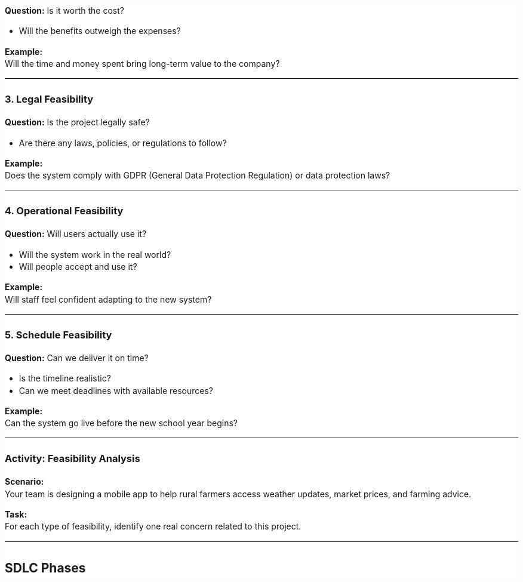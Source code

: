 **Question:** Is it worth the cost?

- Will the benefits outweigh the expenses?

**Example:**  
Will the time and money spent bring long-term value to the company?

---

### 3. Legal Feasibility

**Question:** Is the project legally safe?

- Are there any laws, policies, or regulations to follow?

**Example:**  
Does the system comply with GDPR (General Data Protection Regulation) or data protection laws?

---

### 4. Operational Feasibility

**Question:** Will users actually use it?

- Will the system work in the real world?
- Will people accept and use it?

**Example:**  
Will staff feel confident adapting to the new system?

---

### 5. Schedule Feasibility

**Question:** Can we deliver it on time?

- Is the timeline realistic?
- Can we meet deadlines with available resources?

**Example:**  
Can the system go live before the new school year begins?

---

### Activity: Feasibility Analysis

**Scenario:**  
Your team is designing a mobile app to help rural farmers access weather updates, market prices, and farming advice.

**Task:**  
For each type of feasibility, identify one real concern related to this project.

---

## SDLC Phases
